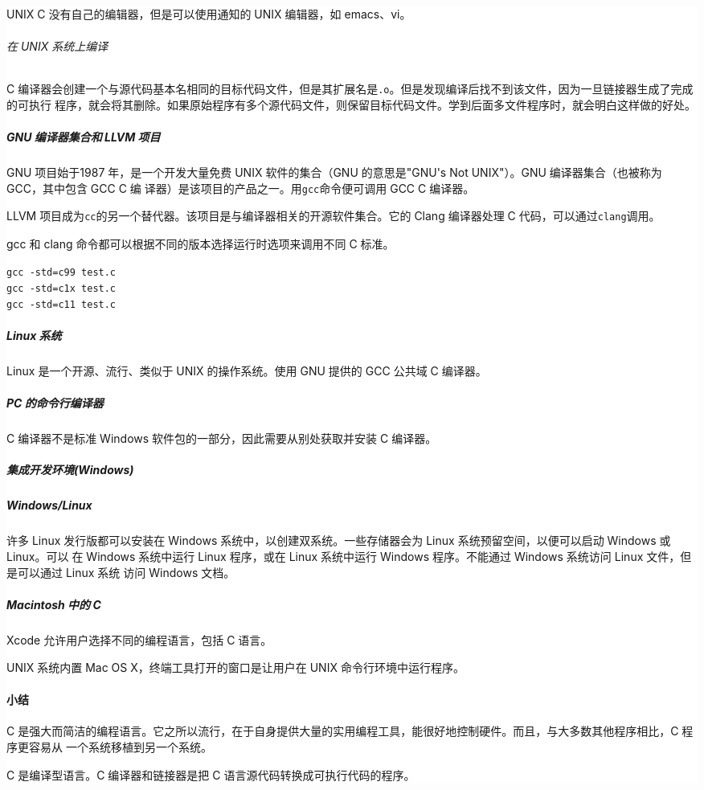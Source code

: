 UNIX C 没有自己的编辑器，但是可以使用通知的 UNIX 编辑器，如 emacs、vi。

###### 在 UNIX 系统上编译

C 编译器会创建一个与源代码基本名相同的目标代码文件，但是其扩展名是`.o`。但是发现编译后找不到该文件，因为一旦链接器生成了完成的可执行
程序，就会将其删除。如果原始程序有多个源代码文件，则保留目标代码文件。学到后面多文件程序时，就会明白这样做的好处。

##### GNU 编译器集合和 LLVM 项目

GNU 项目始于1987 年，是一个开发大量免费 UNIX 软件的集合（GNU 的意思是"GNU's Not UNIX"）。GNU 编译器集合（也被称为 GCC，其中包含 GCC C 编
译器）是该项目的产品之一。用`gcc`命令便可调用 GCC C 编译器。

LLVM 项目成为`cc`的另一个替代器。该项目是与编译器相关的开源软件集合。它的 Clang 编译器处理 C 代码，可以通过`clang`调用。

gcc 和 clang 命令都可以根据不同的版本选择运行时选项来调用不同 C 标准。

```
gcc -std=c99 test.c
gcc -std=c1x test.c
gcc -std=c11 test.c
```

##### Linux 系统

Linux 是一个开源、流行、类似于 UNIX 的操作系统。使用 GNU 提供的 GCC 公共域 C 编译器。

##### PC 的命令行编译器

C 编译器不是标准 Windows 软件包的一部分，因此需要从别处获取并安装 C 编译器。

##### 集成开发环境(Windows)

##### Windows/Linux

许多 Linux 发行版都可以安装在 Windows 系统中，以创建双系统。一些存储器会为 Linux 系统预留空间，以便可以启动 Windows 或 Linux。可以
在 Windows 系统中运行 Linux 程序，或在 Linux 系统中运行 Windows 程序。不能通过 Windows 系统访问 Linux 文件，但是可以通过 Linux 系统
访问 Windows 文档。

##### Macintosh 中的 C

Xcode 允许用户选择不同的编程语言，包括 C 语言。

UNIX 系统内置 Mac OS X，终端工具打开的窗口是让用户在 UNIX 命令行环境中运行程序。


#### 小结

C 是强大而简洁的编程语言。它之所以流行，在于自身提供大量的实用编程工具，能很好地控制硬件。而且，与大多数其他程序相比，C 程序更容易从
一个系统移植到另一个系统。

C 是编译型语言。C 编译器和链接器是把 C 语言源代码转换成可执行代码的程序。
